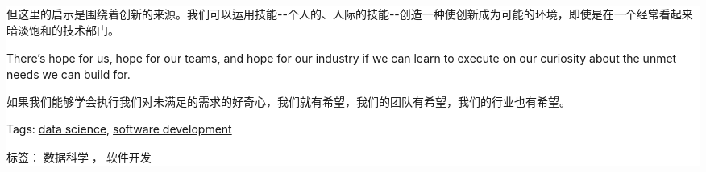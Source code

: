 但这里的启示是围绕着创新的来源。我们可以运用技能--个人的、人际的技能--创造一种使创新成为可能的环境，即使是在一个经常看起来暗淡饱和的技术部门。  

There’s hope for us, hope for our teams, and hope for our industry if we can learn to execute on our curiosity about the unmet needs we can build for.   

如果我们能够学会执行我们对未满足的需求的好奇心，我们就有希望，我们的团队有希望，我们的行业也有希望。

Tags: [data science](https://stackoverflow.blog/tag/data-science/), [software development](https://stackoverflow.blog/tag/software-development/)  

标签： 数据科学 ， 软件开发
